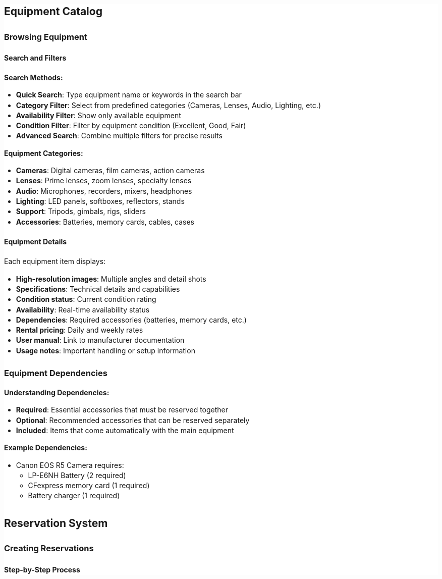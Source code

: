## Equipment Catalog

### Browsing Equipment

#### Search and Filters

**Search Methods:**
- **Quick Search**: Type equipment name or keywords in the search bar
- **Category Filter**: Select from predefined categories (Cameras, Lenses, Audio, Lighting, etc.)
- **Availability Filter**: Show only available equipment
- **Condition Filter**: Filter by equipment condition (Excellent, Good, Fair)
- **Advanced Search**: Combine multiple filters for precise results

**Equipment Categories:**
- **Cameras**: Digital cameras, film cameras, action cameras
- **Lenses**: Prime lenses, zoom lenses, specialty lenses
- **Audio**: Microphones, recorders, mixers, headphones
- **Lighting**: LED panels, softboxes, reflectors, stands
- **Support**: Tripods, gimbals, rigs, sliders
- **Accessories**: Batteries, memory cards, cables, cases

#### Equipment Details

Each equipment item displays:
- **High-resolution images**: Multiple angles and detail shots
- **Specifications**: Technical details and capabilities
- **Condition status**: Current condition rating
- **Availability**: Real-time availability status
- **Dependencies**: Required accessories (batteries, memory cards, etc.)
- **Rental pricing**: Daily and weekly rates
- **User manual**: Link to manufacturer documentation
- **Usage notes**: Important handling or setup information

### Equipment Dependencies

**Understanding Dependencies:**
- **Required**: Essential accessories that must be reserved together
- **Optional**: Recommended accessories that can be reserved separately
- **Included**: Items that come automatically with the main equipment

**Example Dependencies:**
- Canon EOS R5 Camera requires:
  - LP-E6NH Battery (2 required)
  - CFexpress memory card (1 required)
  - Battery charger (1 required)

## Reservation System

### Creating Reservations

#### Step-by-Step Process
